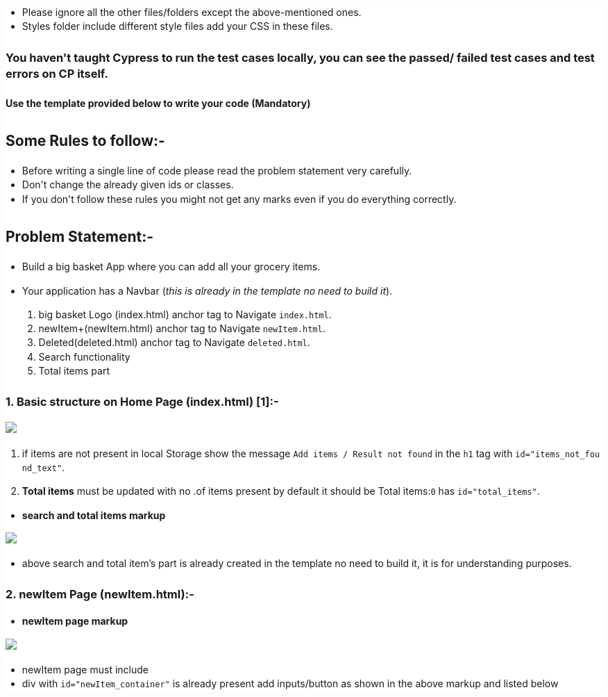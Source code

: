 - Please ignore all the other files/folders except the above-mentioned ones.
- Styles folder include different style files add your CSS in these files.

### You haven't taught Cypress to run the test cases locally, you can see the passed/ failed test cases and test errors on CP itself.

#### Use the template provided below to write your code (Mandatory)

## Some Rules to follow:-

- Before writing a single line of code please read the problem statement very carefully.
- Don't change the already given ids or classes.
- If you don't follow these rules you might not get any marks even if you do everything correctly.

## Problem Statement:-

- Build a big basket App where you can add all your grocery items.

- Your application has a Navbar (_this is already in the template no need to build it_).
  1. big basket Logo (index.html) anchor tag to Navigate `index.html`.
  2. newItem+(newItem.html) anchor tag to Navigate `newItem.html`.
  3. Deleted(deleted.html) anchor tag to Navigate `deleted.html`.
  4. Search functionality
  5. Total items part

### 1. Basic structure on Home Page (index.html) [1]:-

<img width="1727" src="https://i.imgur.com/N7bIhCR.png">

1. if items are not present in local Storage show the message `Add items / Result not found` in the `h1` tag with `id="items_not_found_text"`.

2. **Total items** must be updated with no .of items present by default it should be Total items:`0` has `id="total_items"`.

- **search and total items markup**

<img width="1727" src="https://i.imgur.com/pReJIJB.png">

- above search and total item’s part is already created in the template no need to build it, it is for understanding purposes.

### 2. newItem Page (newItem.html):-

- **newItem page markup**

<img width="1727" src="https://i.imgur.com/zm1AdL9.png">

- newItem page must include
- div with `id="newItem_container"` is already present add inputs/button as shown in the above markup and listed below
